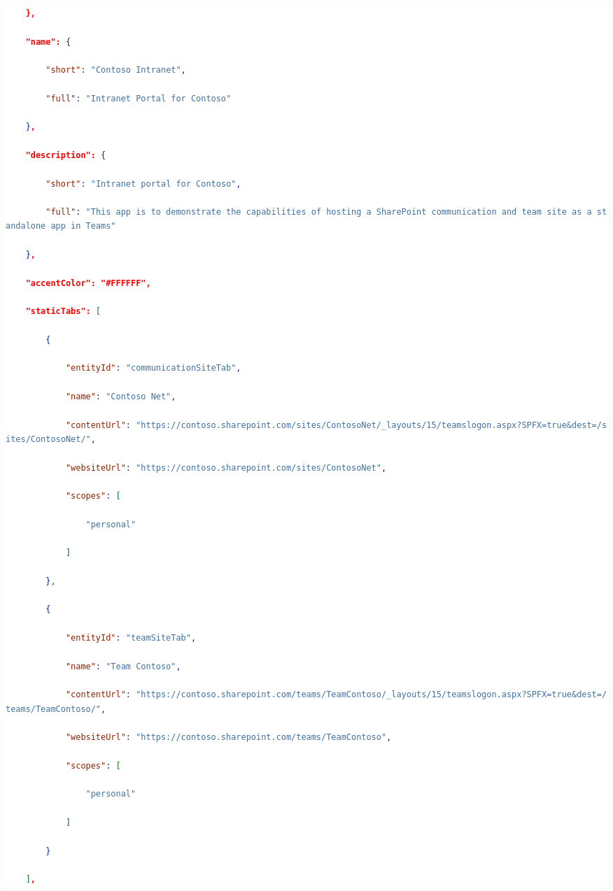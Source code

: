 ```JSON
    }, 

    "name": { 

        "short": "Contoso Intranet", 

        "full": "Intranet Portal for Contoso" 

    }, 

    "description": { 

        "short": "Intranet portal for Contoso", 

        "full": "This app is to demonstrate the capabilities of hosting a SharePoint communication and team site as a standalone app in Teams" 

    }, 

    "accentColor": "#FFFFFF", 

    "staticTabs": [ 

        { 

            "entityId": "communicationSiteTab", 

            "name": "Contoso Net", 

            "contentUrl": "https://contoso.sharepoint.com/sites/ContosoNet/_layouts/15/teamslogon.aspx?SPFX=true&dest=/sites/ContosoNet/", 

            "websiteUrl": "https://contoso.sharepoint.com/sites/ContosoNet", 

            "scopes": [ 

                "personal" 

            ] 

        }, 

        { 

            "entityId": "teamSiteTab", 

            "name": "Team Contoso", 

            "contentUrl": "https://contoso.sharepoint.com/teams/TeamContoso/_layouts/15/teamslogon.aspx?SPFX=true&dest=/teams/TeamContoso/", 

            "websiteUrl": "https://contoso.sharepoint.com/teams/TeamContoso", 

            "scopes": [ 

                "personal" 

            ] 

        } 

    ], 

```